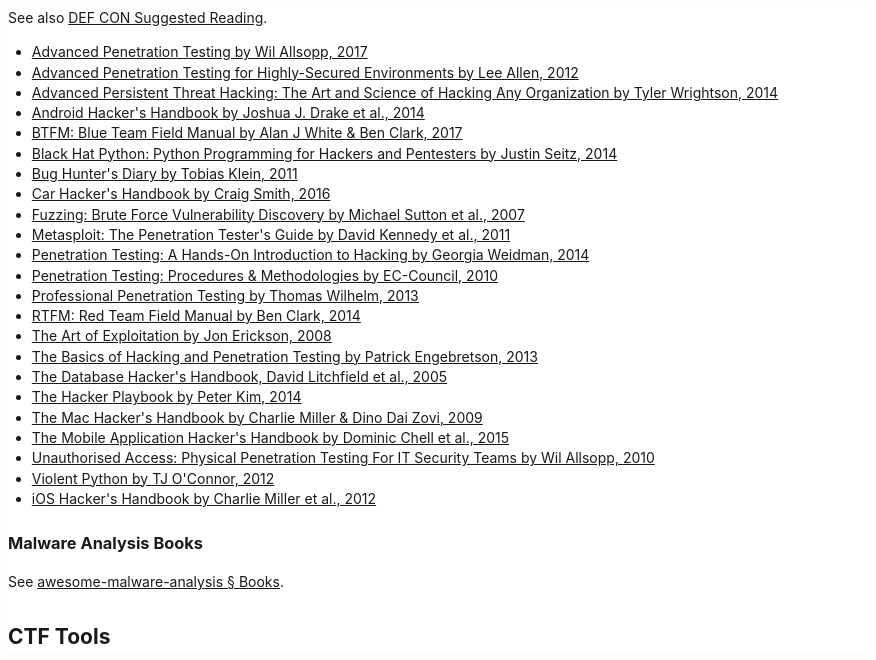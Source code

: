 See also [DEF CON Suggested Reading](https://www.defcon.org/html/links/book-list.html).

* [Advanced Penetration Testing by Wil Allsopp, 2017](https://www.amazon.com/Advanced-Penetration-Testing-Hacking-Networks/dp/1119367689/)
* [Advanced Penetration Testing for Highly-Secured Environments by Lee Allen, 2012](http://www.packtpub.com/networking-and-servers/advanced-penetration-testing-highly-secured-environments-ultimate-security-gu)
* [Advanced Persistent Threat Hacking: The Art and Science of Hacking Any Organization by Tyler Wrightson, 2014](http://www.amazon.com/Advanced-Persistent-Threat-Hacking-Organization/dp/0071828362)
* [Android Hacker's Handbook by Joshua J. Drake et al., 2014](http://www.wiley.com/WileyCDA/WileyTitle/productCd-111860864X.html)
* [BTFM: Blue Team Field Manual by Alan J White & Ben Clark, 2017](https://www.amazon.de/Blue-Team-Field-Manual-BTFM/dp/154101636X)
* [Black Hat Python: Python Programming for Hackers and Pentesters by Justin Seitz, 2014](http://www.amazon.com/Black-Hat-Python-Programming-Pentesters/dp/1593275900)
* [Bug Hunter's Diary by Tobias Klein, 2011](https://nostarch.com/bughunter)
* [Car Hacker's Handbook by Craig Smith, 2016](https://nostarch.com/carhacking)
* [Fuzzing: Brute Force Vulnerability Discovery by Michael Sutton et al., 2007](http://www.fuzzing.org/)
* [Metasploit: The Penetration Tester's Guide by David Kennedy et al., 2011](https://nostarch.com/metasploit)
* [Penetration Testing: A Hands-On Introduction to Hacking by Georgia Weidman, 2014](https://nostarch.com/pentesting)
* [Penetration Testing: Procedures & Methodologies by EC-Council, 2010](http://www.amazon.com/Penetration-Testing-Procedures-Methodologies-EC-Council/dp/1435483677)
* [Professional Penetration Testing by Thomas Wilhelm, 2013](https://www.elsevier.com/books/professional-penetration-testing/wilhelm/978-1-59749-993-4)
* [RTFM: Red Team Field Manual by Ben Clark, 2014](http://www.amazon.com/Rtfm-Red-Team-Field-Manual/dp/1494295504/)
* [The Art of Exploitation by Jon Erickson, 2008](https://nostarch.com/hacking2.htm)
* [The Basics of Hacking and Penetration Testing by Patrick Engebretson, 2013](https://www.elsevier.com/books/the-basics-of-hacking-and-penetration-testing/engebretson/978-1-59749-655-1)
* [The Database Hacker's Handbook, David Litchfield et al., 2005](http://www.wiley.com/WileyCDA/WileyTitle/productCd-0764578014.html)
* [The Hacker Playbook by Peter Kim, 2014](http://www.amazon.com/The-Hacker-Playbook-Practical-Penetration/dp/1494932636/)
* [The Mac Hacker's Handbook by Charlie Miller & Dino Dai Zovi, 2009](http://www.wiley.com/WileyCDA/WileyTitle/productCd-0470395362.html)
* [The Mobile Application Hacker's Handbook by Dominic Chell et al., 2015](http://www.wiley.com/WileyCDA/WileyTitle/productCd-1118958500.html)
* [Unauthorised Access: Physical Penetration Testing For IT Security Teams by Wil Allsopp, 2010](http://www.amazon.com/Unauthorised-Access-Physical-Penetration-Security-ebook/dp/B005DIAPKE)
* [Violent Python by TJ O'Connor, 2012](https://www.elsevier.com/books/violent-python/unknown/978-1-59749-957-6)
* [iOS Hacker's Handbook by Charlie Miller et al., 2012](http://www.wiley.com/WileyCDA/WileyTitle/productCd-1118204123.html)

### Malware Analysis Books

See [awesome-malware-analysis § Books](https://github.com/rshipp/awesome-malware-analysis#books).

## CTF Tools
